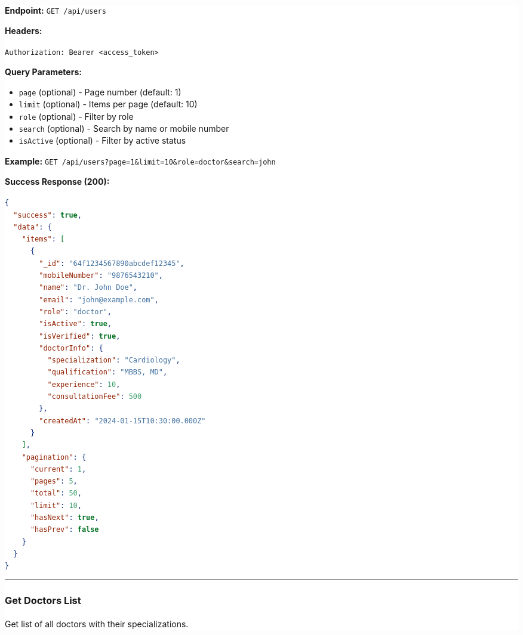 **Endpoint:** `GET /api/users`

**Headers:**
```
Authorization: Bearer <access_token>
```

**Query Parameters:**
- `page` (optional) - Page number (default: 1)
- `limit` (optional) - Items per page (default: 10)
- `role` (optional) - Filter by role
- `search` (optional) - Search by name or mobile number
- `isActive` (optional) - Filter by active status

**Example:** `GET /api/users?page=1&limit=10&role=doctor&search=john`

**Success Response (200):**
```json
{
  "success": true,
  "data": {
    "items": [
      {
        "_id": "64f1234567890abcdef12345",
        "mobileNumber": "9876543210",
        "name": "Dr. John Doe",
        "email": "john@example.com",
        "role": "doctor",
        "isActive": true,
        "isVerified": true,
        "doctorInfo": {
          "specialization": "Cardiology",
          "qualification": "MBBS, MD",
          "experience": 10,
          "consultationFee": 500
        },
        "createdAt": "2024-01-15T10:30:00.000Z"
      }
    ],
    "pagination": {
      "current": 1,
      "pages": 5,
      "total": 50,
      "limit": 10,
      "hasNext": true,
      "hasPrev": false
    }
  }
}
```

---

### Get Doctors List
Get list of all doctors with their specializations.

